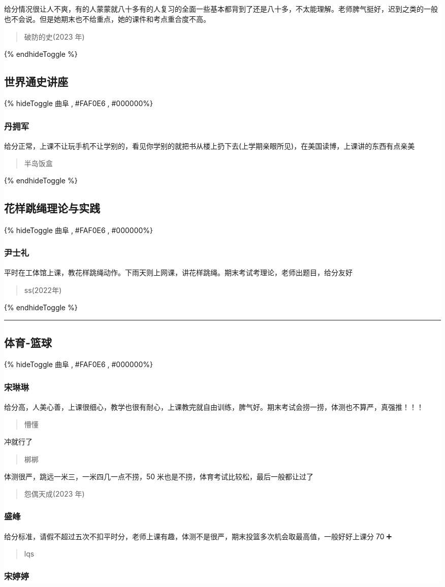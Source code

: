 给分情况很让人不爽，有的人蒙蒙就八十多有的人复习的全面一些基本都背到了还是八十多，不太能理解。老师脾气挺好，迟到之类的一般也不会说。但是她期末也不给重点，她的课件和考点重合度不高。

>破防的史(2023 年)

{% endhideToggle %}

## 世界通史讲座

{% hideToggle 曲阜 , #FAF0E6 , #000000%}

### 丹拥军

给分正常，上课不让玩手机不让学别的，看见你学别的就把书从楼上扔下去(上学期亲眼所见)，在美国读博，上课讲的东西有点亲美

>  半岛饭盒

{% endhideToggle %}

## 花样跳绳理论与实践

{% hideToggle 曲阜 , #FAF0E6 , #000000%}

### 尹士礼

平时在工体馆上课，教花样跳绳动作。下雨天则上网课，讲花样跳绳。期末考试考理论，老师出题目，给分友好

>ss(2022年)

{% endhideToggle %}

---

## 体育-篮球

{% hideToggle 曲阜 , #FAF0E6 , #000000%}

### 宋琳琳

给分高，人美心善，上课很细心，教学也很有耐心，上课教完就自由训练，脾气好。期末考试会捞一捞，体测也不算严，真强推！！！

> 懵懂

冲就行了

> 梆梆

体测很严，跳远一米三，一米四几一点不捞，50 米也是不捞，体育考试比较松，最后一般都让过了

> 怨偶天成(2023 年)

### 盛峰

给分标准，请假不超过五次不扣平时分，老师上课有趣，体测不是很严，期末投篮多次机会取最高值，一般好好上课分 70 ➕

> lqs

### 宋婷婷
